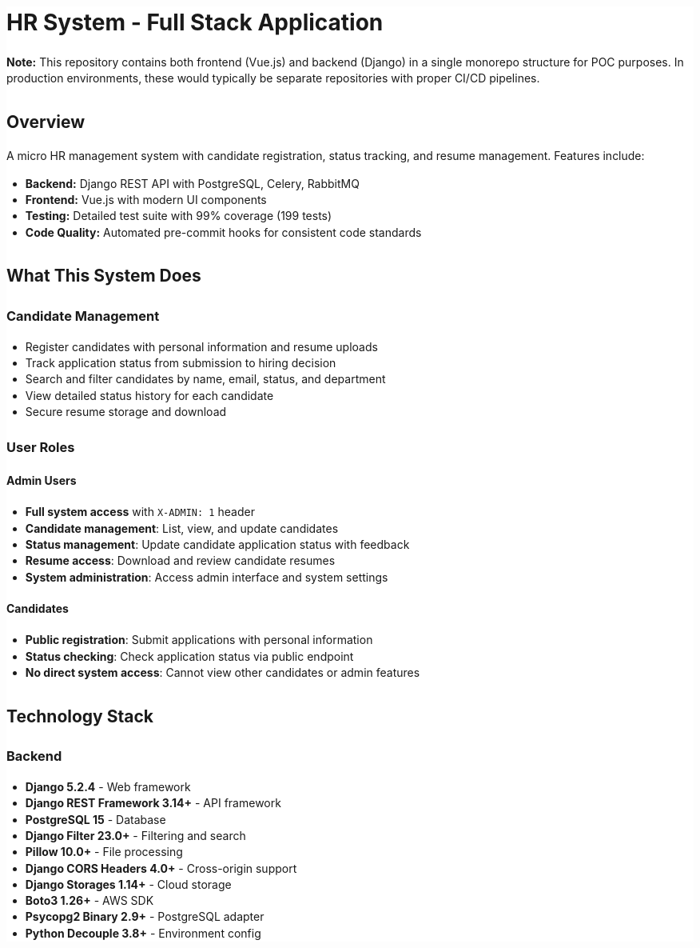 # HR System - Full Stack Application

**Note:** This repository contains both frontend (Vue.js) and backend (Django) in a single monorepo structure for POC purposes. In production environments, these would typically be separate repositories with proper CI/CD pipelines.

## Overview

A micro HR management system with candidate registration, status tracking, and resume management. Features include:

- **Backend:** Django REST API with PostgreSQL, Celery, RabbitMQ
- **Frontend:** Vue.js with modern UI components
- **Testing:** Detailed test suite with 99% coverage (199 tests)
- **Code Quality:** Automated pre-commit hooks for consistent code standards

## What This System Does

### Candidate Management
- Register candidates with personal information and resume uploads
- Track application status from submission to hiring decision
- Search and filter candidates by name, email, status, and department
- View detailed status history for each candidate
- Secure resume storage and download

### User Roles

#### Admin Users
- **Full system access** with `X-ADMIN: 1` header
- **Candidate management**: List, view, and update candidates
- **Status management**: Update candidate application status with feedback
- **Resume access**: Download and review candidate resumes
- **System administration**: Access admin interface and system settings

#### Candidates
- **Public registration**: Submit applications with personal information
- **Status checking**: Check application status via public endpoint
- **No direct system access**: Cannot view other candidates or admin features

## Technology Stack

### Backend
- **Django 5.2.4** - Web framework
- **Django REST Framework 3.14+** - API framework
- **PostgreSQL 15** - Database
- **Django Filter 23.0+** - Filtering and search
- **Pillow 10.0+** - File processing
- **Django CORS Headers 4.0+** - Cross-origin support
- **Django Storages 1.14+** - Cloud storage
- **Boto3 1.26+** - AWS SDK
- **Psycopg2 Binary 2.9+** - PostgreSQL adapter
- **Python Decouple 3.8+** - Environment config
